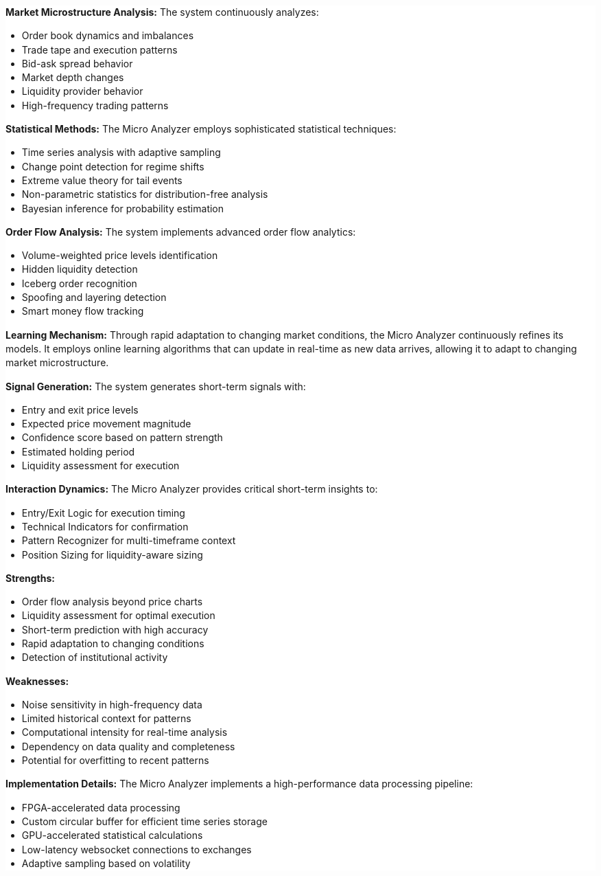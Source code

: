 **Market Microstructure Analysis:** The system continuously analyzes:
- Order book dynamics and imbalances
- Trade tape and execution patterns
- Bid-ask spread behavior
- Market depth changes
- Liquidity provider behavior
- High-frequency trading patterns

**Statistical Methods:** The Micro Analyzer employs sophisticated statistical techniques:
- Time series analysis with adaptive sampling
- Change point detection for regime shifts
- Extreme value theory for tail events
- Non-parametric statistics for distribution-free analysis
- Bayesian inference for probability estimation

**Order Flow Analysis:** The system implements advanced order flow analytics:
- Volume-weighted price levels identification
- Hidden liquidity detection
- Iceberg order recognition
- Spoofing and layering detection
- Smart money flow tracking

**Learning Mechanism:** Through rapid adaptation to changing market conditions, the Micro Analyzer continuously refines its models. It employs online learning algorithms that can update in real-time as new data arrives, allowing it to adapt to changing market microstructure.

**Signal Generation:** The system generates short-term signals with:
- Entry and exit price levels
- Expected price movement magnitude
- Confidence score based on pattern strength
- Estimated holding period
- Liquidity assessment for execution

**Interaction Dynamics:** The Micro Analyzer provides critical short-term insights to:
- Entry/Exit Logic for execution timing
- Technical Indicators for confirmation
- Pattern Recognizer for multi-timeframe context
- Position Sizing for liquidity-aware sizing

**Strengths:**
- Order flow analysis beyond price charts
- Liquidity assessment for optimal execution
- Short-term prediction with high accuracy
- Rapid adaptation to changing conditions
- Detection of institutional activity

**Weaknesses:**
- Noise sensitivity in high-frequency data
- Limited historical context for patterns
- Computational intensity for real-time analysis
- Dependency on data quality and completeness
- Potential for overfitting to recent patterns

**Implementation Details:** The Micro Analyzer implements a high-performance data processing pipeline:
- FPGA-accelerated data processing
- Custom circular buffer for efficient time series storage
- GPU-accelerated statistical calculations
- Low-latency websocket connections to exchanges
- Adaptive sampling based on volatility
